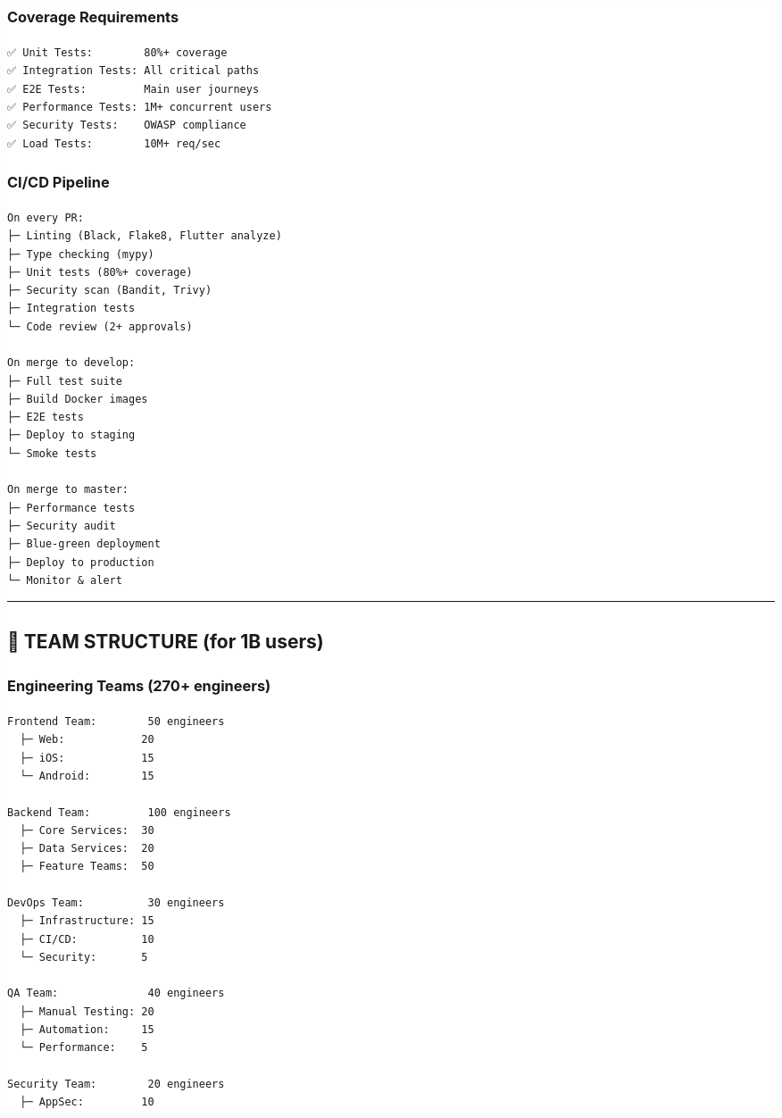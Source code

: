 ### Coverage Requirements
```
✅ Unit Tests:        80%+ coverage
✅ Integration Tests: All critical paths
✅ E2E Tests:         Main user journeys
✅ Performance Tests: 1M+ concurrent users
✅ Security Tests:    OWASP compliance
✅ Load Tests:        10M+ req/sec
```

### CI/CD Pipeline
```
On every PR:
├─ Linting (Black, Flake8, Flutter analyze)
├─ Type checking (mypy)
├─ Unit tests (80%+ coverage)
├─ Security scan (Bandit, Trivy)
├─ Integration tests
└─ Code review (2+ approvals)

On merge to develop:
├─ Full test suite
├─ Build Docker images
├─ E2E tests
├─ Deploy to staging
└─ Smoke tests

On merge to master:
├─ Performance tests
├─ Security audit
├─ Blue-green deployment
├─ Deploy to production
└─ Monitor & alert
```

---

## 👥 TEAM STRUCTURE (for 1B users)

### Engineering Teams (270+ engineers)
```
Frontend Team:        50 engineers
  ├─ Web:            20
  ├─ iOS:            15
  └─ Android:        15

Backend Team:         100 engineers
  ├─ Core Services:  30
  ├─ Data Services:  20
  ├─ Feature Teams:  50

DevOps Team:          30 engineers
  ├─ Infrastructure: 15
  ├─ CI/CD:          10
  └─ Security:       5

QA Team:              40 engineers
  ├─ Manual Testing: 20
  ├─ Automation:     15
  └─ Performance:    5

Security Team:        20 engineers
  ├─ AppSec:         10
```